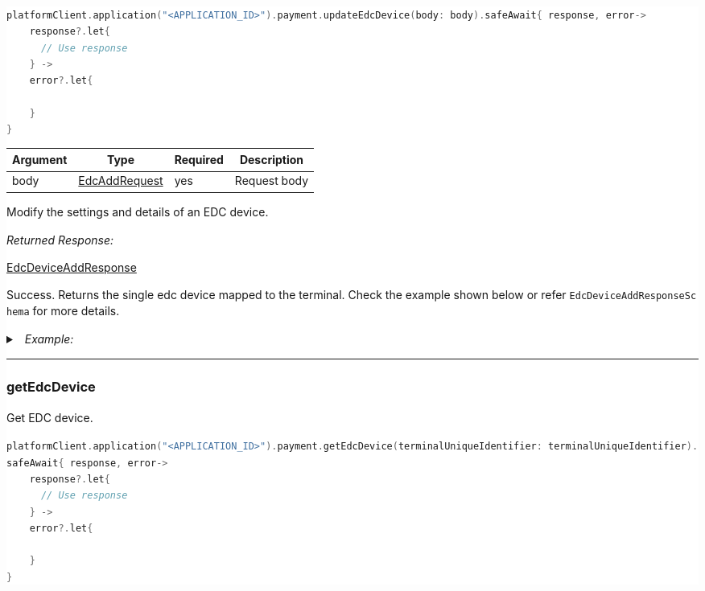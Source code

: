 


```kotlin
platformClient.application("<APPLICATION_ID>").payment.updateEdcDevice(body: body).safeAwait{ response, error->
    response?.let{
      // Use response
    } ->
    error?.let{
      
    } 
}
```





| Argument  |  Type  | Required | Description |
| --------- | -----  | -------- | ----------- |
| body | [EdcAddRequest](#EdcAddRequest) | yes | Request body |


Modify the settings and details of an EDC device.

*Returned Response:*




[EdcDeviceAddResponse](#EdcDeviceAddResponse)

Success. Returns the single edc device mapped to the terminal. Check the example shown below or refer `EdcDeviceAddResponseSchema` for more details.




<details><summary><i>&nbsp; Example:</i></summary></details>









---


### getEdcDevice
Get EDC device.




```kotlin
platformClient.application("<APPLICATION_ID>").payment.getEdcDevice(terminalUniqueIdentifier: terminalUniqueIdentifier).safeAwait{ response, error->
    response?.let{
      // Use response
    } ->
    error?.let{
      
    } 
}
```
